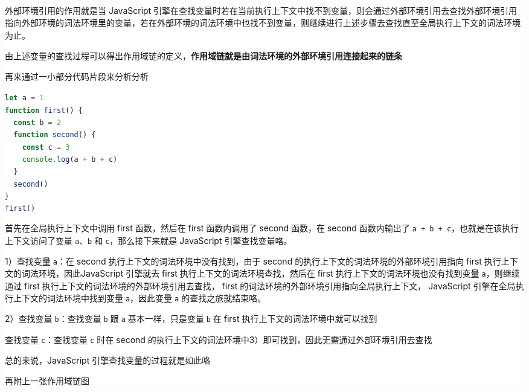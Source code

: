 外部环境引用的作用就是当 JavaScript 引擎在查找变量时若在当前执行上下文中找不到变量，则会通过外部环境引用去查找外部环境引用指向外部环境的词法环境里的变量，若在外部环境的词法环境中也找不到变量，则继续进行上述步骤去查找直至全局执行上下文的词法环境为止。

由上述变量的查找过程可以得出作用域链的定义，**作用域链就是由词法环境的外部环境引用连接起来的链条**

再来通过一小部分代码片段来分析分析

```js
let a = 1
function first() {
  const b = 2
  function second() {
    const c = 3
    console.log(a + b + c)
  }
  second()
}
first()
```

首先在全局执行上下文中调用 first 函数，然后在 first 函数内调用了 second 函数，在 second 函数内输出了 `a + b + c`，也就是在该执行上下文访问了变量 `a`、`b` 和 `c`，那么接下来就是 JavaScript 引擎查找变量咯。

1）查找变量 `a`：在 second 执行上下文的词法环境中没有找到，由于 second 的执行上下文的词法环境的外部环境引用指向 first 执行上下文的词法环境，因此JavaScript 引擎就去 first 执行上下文的词法环境查找，然后在 first 执行上下文的词法环境也没有找到变量 `a`，则继续通过 first 执行上下文的词法环境的外部环境引用去查找， first 的词法环境的外部环境引用指向全局执行上下文， JavaScript 引擎在全局执行上下文的词法环境中找到变量 `a`，因此变量 `a` 的查找之旅就结束咯。

2）查找变量 `b`：查找变量 `b` 跟 `a` 基本一样，只是变量 `b` 在 first 执行上下文的词法环境中就可以找到

查找变量 `c`：查找变量 `c` 时在 second 的执行上下文的词法环境中3）即可找到，因此无需通过外部环境引用去查找

总的来说，JavaScript 引擎查找变量的过程就是如此咯

再附上一张作用域链图
